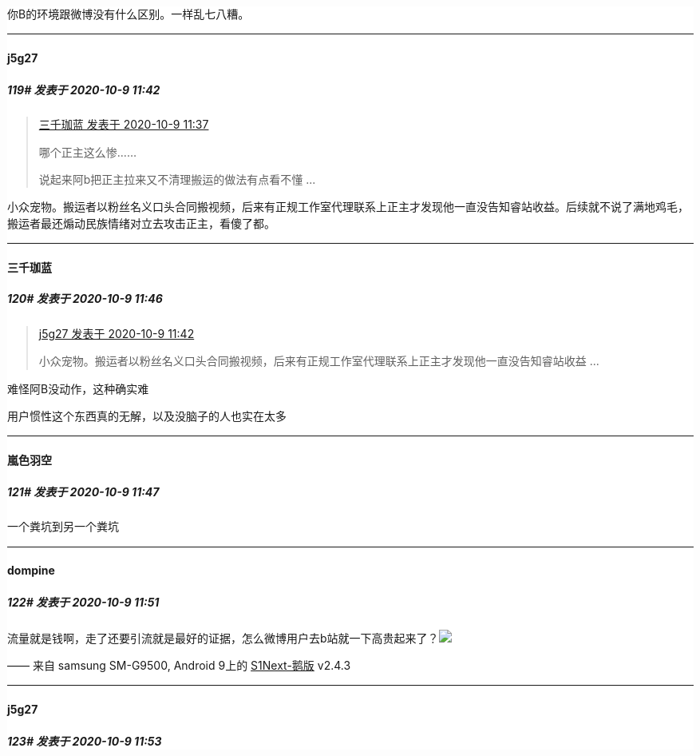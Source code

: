 
你B的环境跟微博没有什么区别。一样乱七八糟。


-----

####  j5g27  
##### 119#       发表于 2020-10-9 11:42


<blockquote><a href="httphttps://bbs.saraba1st.com/2b/forum.php?mod=redirect&amp;goto=findpost&amp;pid=48995724&amp;ptid=1963673" target="_blank">三千珈蓝 发表于 2020-10-9 11:37</a>

哪个正主这么惨……

说起来阿b把正主拉来又不清理搬运的做法有点看不懂 ...</blockquote>
小众宠物。搬运者以粉丝名义口头合同搬视频，后来有正规工作室代理联系上正主才发现他一直没告知睿站收益。后续就不说了满地鸡毛，搬运者最还煽动民族情绪对立去攻击正主，看傻了都。


-----

####  三千珈蓝  
##### 120#       发表于 2020-10-9 11:46


<blockquote><a href="httphttps://bbs.saraba1st.com/2b/forum.php?mod=redirect&amp;goto=findpost&amp;pid=48995794&amp;ptid=1963673" target="_blank">j5g27 发表于 2020-10-9 11:42</a>

小众宠物。搬运者以粉丝名义口头合同搬视频，后来有正规工作室代理联系上正主才发现他一直没告知睿站收益 ...</blockquote>
难怪阿B没动作，这种确实难

用户惯性这个东西真的无解，以及没脑子的人也实在太多


-----

####  嵐色羽空  
##### 121#       发表于 2020-10-9 11:47


一个粪坑到另一个粪坑


-----

####  dompine  
##### 122#       发表于 2020-10-9 11:51


流量就是钱啊，走了还要引流就是最好的证据，怎么微博用户去b站就一下高贵起来了？<img src="https://static.saraba1st.com/image/smiley/face2017/049.png" referrerpolicy="no-referrer">

—— 来自 samsung SM-G9500, Android 9上的 [S1Next-鹅版](https://github.com/ykrank/S1-Next/releases) v2.4.3


-----

####  j5g27  
##### 123#       发表于 2020-10-9 11:53
